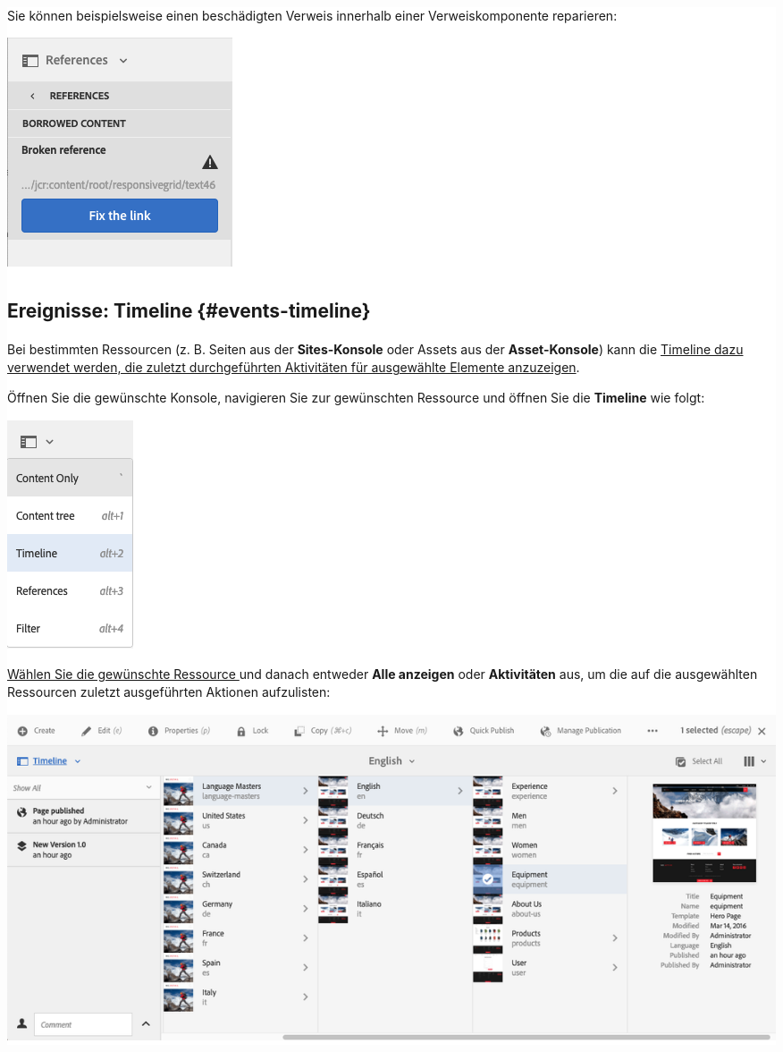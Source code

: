 Sie können beispielsweise einen beschädigten Verweis innerhalb einer Verweiskomponente reparieren:

![ateat-14](assets/ateat-14.png)

## Ereignisse: Timeline {#events-timeline}

Bei bestimmten Ressourcen (z. B. Seiten aus der **Sites-Konsole** oder Assets aus der **Asset-Konsole**) kann die [Timeline dazu verwendet werden, die zuletzt durchgeführten Aktivitäten für ausgewählte Elemente anzuzeigen](/help/sites-authoring/basic-handling.md#timeline).

Öffnen Sie die gewünschte Konsole, navigieren Sie zur gewünschten Ressource und öffnen Sie die **Timeline** wie folgt:

![ateat-15](assets/ateat-15.png)

[Wählen Sie die gewünschte Ressource ](/help/sites-authoring/basic-handling.md#viewing-and-selecting-resources)und danach entweder **Alle anzeigen** oder **Aktivitäten** aus, um die auf die ausgewählten Ressourcen zuletzt ausgeführten Aktionen aufzulisten:

![ateat-16](assets/ateat-16.png)